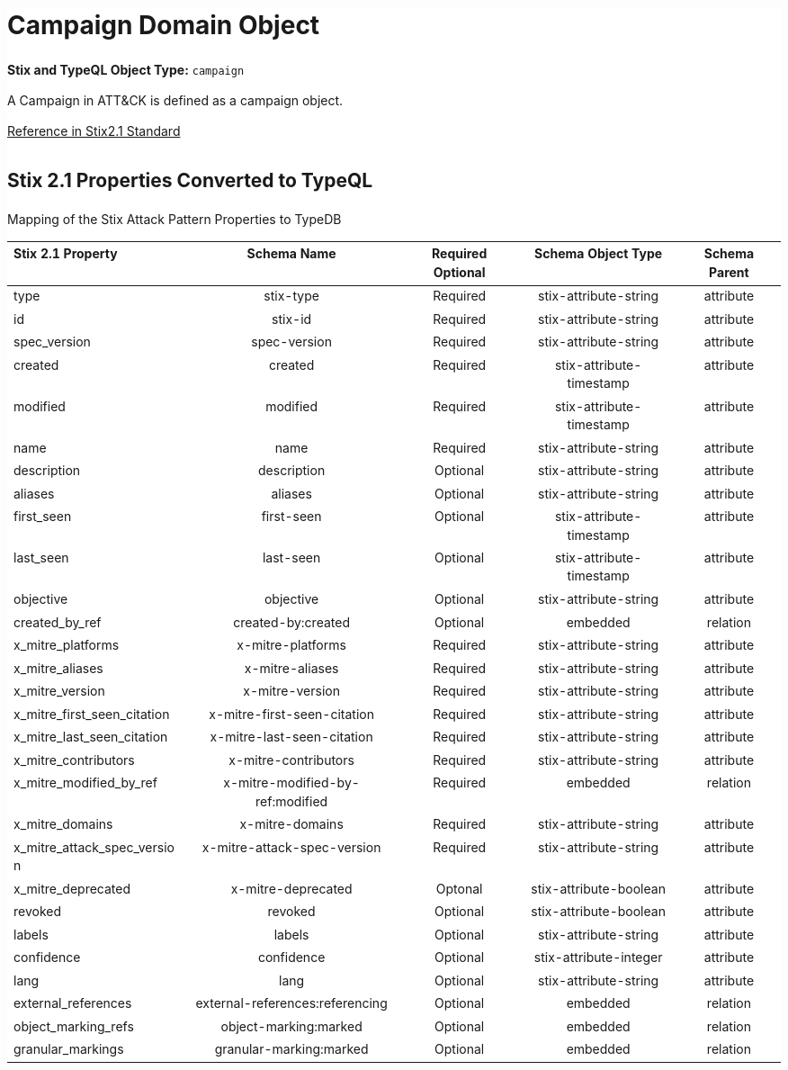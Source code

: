 # Campaign Domain Object

**Stix and TypeQL Object Type:**  `campaign`

A Campaign in ATT&CK is defined as a campaign object.

[Reference in Stix2.1 Standard](https://github.com/mitre-attack/attack-stix-data/blob/master/USAGE.md#campaigns)
## Stix 2.1 Properties Converted to TypeQL
Mapping of the Stix Attack Pattern Properties to TypeDB

|  Stix 2.1 Property    |           Schema Name             | Required  Optional  |      Schema Object Type | Schema Parent  |
|:--------------------|:--------------------------------:|:------------------:|:------------------------:|:-------------:|
|  type                 |            stix-type              |      Required       |  stix-attribute-string    |   attribute    |
|  id                   |             stix-id               |      Required       |  stix-attribute-string    |   attribute    |
|  spec_version         |           spec-version            |      Required       |  stix-attribute-string    |   attribute    |
|  created              |             created               |      Required       | stix-attribute-timestamp  |   attribute    |
|  modified             |             modified              |      Required       | stix-attribute-timestamp  |   attribute    |
|  name                 |               name                |      Required       |  stix-attribute-string    |   attribute    |
|  description          |           description             |      Optional       |  stix-attribute-string    |   attribute    |
|  aliases              | aliases              |      Optional       |  stix-attribute-string    |   attribute    |
| first_seen |first-seen |      Optional       | stix-attribute-timestamp  |   attribute    |
| last_seen |last-seen |      Optional       | stix-attribute-timestamp  |   attribute    |
| objective |objective |      Optional       |  stix-attribute-string    |   attribute    |
|  created_by_ref       |        created-by:created         |      Optional       |   embedded     |relation |
| x_mitre_platforms |x-mitre-platforms |Required |  stix-attribute-string    |   attribute    |
| x_mitre_aliases |x-mitre-aliases |Required |  stix-attribute-string    |   attribute    |
| x_mitre_version |x-mitre-version |Required |  stix-attribute-string    |   attribute    |
| x_mitre_first_seen_citation |x-mitre-first-seen-citation |Required |  stix-attribute-string    |   attribute    |
| x_mitre_last_seen_citation |x-mitre-last-seen-citation |Required |  stix-attribute-string    |   attribute    |
| x_mitre_contributors |x-mitre-contributors |Required |  stix-attribute-string    |   attribute    |
| x_mitre_modified_by_ref |x-mitre-modified-by-ref:modified |Required |   embedded     |relation |
| x_mitre_domains |x-mitre-domains |Required |  stix-attribute-string    |   attribute    |
| x_mitre_attack_spec_version |x-mitre-attack-spec-version |Required |  stix-attribute-string    |   attribute    |
| x_mitre_deprecated |x-mitre-deprecated |Optonal |  stix-attribute-boolean   |   attribute    |
|  revoked              |             revoked               |      Optional       |  stix-attribute-boolean   |   attribute    |
|  labels               |              labels               |      Optional       |  stix-attribute-string    |   attribute    |
|  confidence           |            confidence             |      Optional       |  stix-attribute-integer   |   attribute    |
|  lang                 |               lang                |      Optional       |  stix-attribute-string    |   attribute    |
|  external_references  | external-references:referencing   |      Optional       |   embedded     |relation |
|  object_marking_refs  |      object-marking:marked        |      Optional       |   embedded     |relation |
|  granular_markings    |     granular-marking:marked       |      Optional       |   embedded     |relation |
